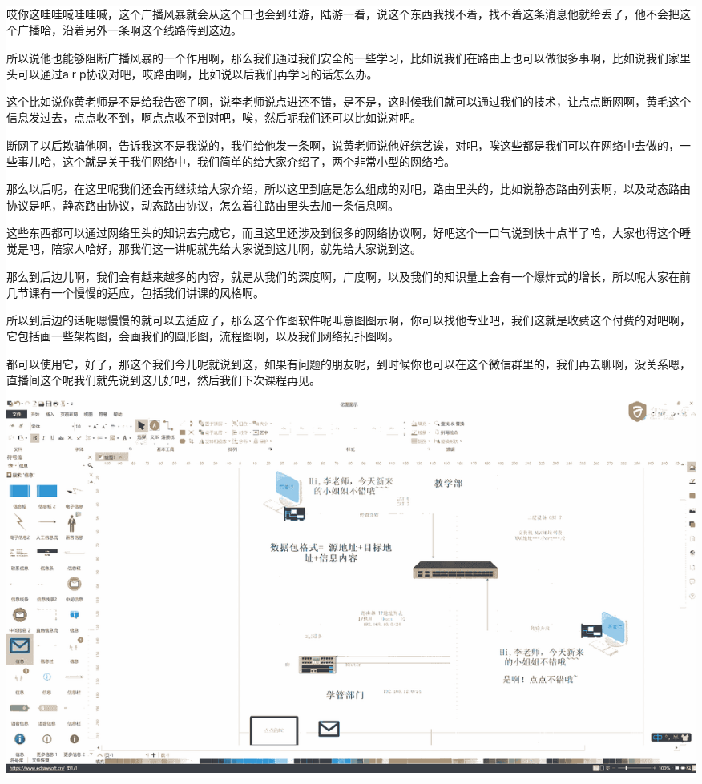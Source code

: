 哎你这哇哇喊哇哇喊，这个广播风暴就会从这个口也会到陆游，陆游一看，说这个东西我找不着，找不着这条消息他就给丢了，他不会把这个广播哈，沿着另外一条啊这个线路传到这边。

所以说他也能够阻断广播风暴的一个作用啊，那么我们通过我们安全的一些学习，比如说我们在路由上也可以做很多事啊，比如说我们家里头可以通过a r p协议对吧，哎路由啊，比如说以后我们再学习的话怎么办。

这个比如说你黄老师是不是给我告密了啊，说李老师说点进还不错，是不是，这时候我们就可以通过我们的技术，让点点断网啊，黄毛这个信息发过去，点点收不到，啊点点收不到对吧，唉，然后呢我们还可以比如说对吧。

断网了以后欺骗他啊，告诉我这不是我说的，我们给他发一条啊，说黄老师说他好综艺诶，对吧，唉这些都是我们可以在网络中去做的，一些事儿哈，这个就是关于我们网络中，我们简单的给大家介绍了，两个非常小型的网络哈。

那么以后呢，在这里呢我们还会再继续给大家介绍，所以这里到底是怎么组成的对吧，路由里头的，比如说静态路由列表啊，以及动态路由协议是吧，静态路由协议，动态路由协议，怎么着往路由里头去加一条信息啊。

这些东西都可以通过网络里头的知识去完成它，而且这里还涉及到很多的网络协议啊，好吧这个一口气说到快十点半了哈，大家也得这个睡觉是吧，陪家人哈好，那我们这一讲呢就先给大家说到这儿啊，就先给大家说到这。

那么到后边儿啊，我们会有越来越多的内容，就是从我们的深度啊，广度啊，以及我们的知识量上会有一个爆炸式的增长，所以呢大家在前几节课有一个慢慢的适应，包括我们讲课的风格啊。

所以到后边的话呢嗯慢慢的就可以去适应了，那么这个作图软件呢叫意图图示啊，你可以找他专业吧，我们这就是收费这个付费的对吧啊，它包括画一些架构图，会画我们的圆形图，流程图啊，以及我们网络拓扑图啊。

都可以使用它，好了，那这个我们今儿呢就说到这，如果有问题的朋友呢，到时候你也可以在这个微信群里的，我们再去聊啊，没关系嗯，直播间这个呢我们就先说到这儿好吧，然后我们下次课程再见。



![](img/658b218c2fe01155be10f2d07ce0713e_8.png)